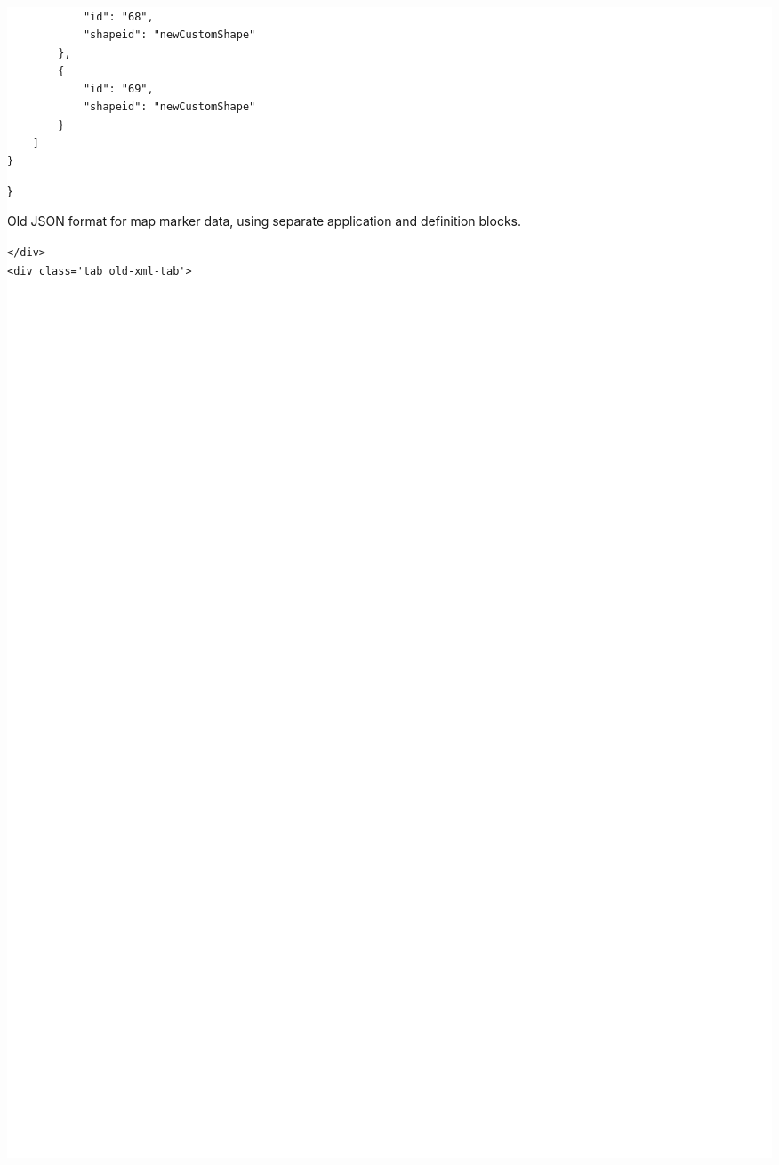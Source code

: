                 "id": "68",
                "shapeid": "newCustomShape"
            },
            {
                "id": "69",
                "shapeid": "newCustomShape"
            }
        ]
    }
}
</code></pre>


<p class='text-success'>Old JSON format for map marker data, using separate application and definition blocks.</p>

    </div>
    <div class='tab old-xml-tab'>
<pre><code class="language-html">
<map>
	<markers>
	   <shapes>
	        <shape id='myCustomShape' type='circle' fillColor='FFFFFF,333333' fillPattern='radial' showBorder='0' radius='4'/>
			<shape id='newCustomShape' type='circle' fillColor='FFFFFF,000099' fillPattern='radial' showBorder='0' radius='3'/>
		</shapes>
		<definition>
		    <marker id='TA' x='267.85' y='60.1' label='Tallahassee'  />
            <marker id='01' x='26.42' y='67.35' label='Pensacola'  />
			<marker id='02' x='95.84' y='58.02' label='Fort Walton Beach' labelPos='bottom'  />
			<marker id='03' x='115.53' y='45.59' label='Valparaiso' labelPos='left'  />
			<marker id='04' x='150.76' y='29.01' label='De Funiak Springs' labelPos='right'  />
			<marker id='05' x='204.65' y='18.65' label='Marianna' labelPos='right'  />
			<marker id='06' x='196.36' y='116.05' label='Port St. Joe' labelPos='left'  />
			<marker id='07' x='343.5' y='49.73' label='Madison'  />
			<marker id='09' x='323.81' y='78.75' label='Perry' labelPos='left'  />
			<marker id='08' x='384.95' y='70.46' label='Live Dak'  />
			<marker id='10' x='412.92' y='91.18' label='Lake City' labelPos='left'  />
			<marker id='11' x='464.73' y='115.01' label='Starke' labelPos='right'  />
			<marker id='12' x='493.75' y='144.03' label='Palecka' labelPos='right'  />
			<marker id='13' x='433.65' y='139.88' label='Gainesville' labelPos='left'  />
			<marker id='14' x='453.34' y='205.16' label='Ocala'  />
			<marker id='15' x='508.25' y='78.75' label='Jacksonville Beach'  />
			<marker id='16' x='519.65' y='124.34' label='St.Augustine' labelPos='right'  />
			<marker id='17' x='532.09' y='158.53' label='Palm Coast' labelPos='right'  />
			<marker id='18' x='544.52' y='181.33' label='Ormond Beach' labelPos='right'  />
			<marker id='19' x='550.74' y='193.77' label='Daytona Beach' labelPos='right'  />
			<marker id='20' x='505.15' y='198.95' label='De Land'  />
			<marker id='21' x='564.21' y='212.42' label='New Smyrna Beach' labelPos='left'  />
			<marker id='22' x='481.31' y='220.71' label='Eustis' labelPos='right' />
			<marker id='23' x='464.73' y='233.14' label='Leesburg' labelPos='left'  />
			<marker id='24' x='401.53' y='184.44' label='Spring Hill' labelPos='left'  />
			<marker id='25' x='415' y='163.72' label='Brocksville'  />
			<marker id='26' x='400.49' y='272.52' label='Clearwater' labelPos='left'  />
			<marker id='27' x='396.34' y='288.06' label='Largo' labelPos='left'  />
			<marker id='28' x='407.74' y='302.57' label='St.Petersburg' labelPos='left'  />
			<marker id='29' x='422.25' y='282.88' label='Tampa' labelPos='left' />
			<marker id='30' x='449.19' y='267.34' label='Lakeland' labelPos='right'  />
			<marker id='31' x='508.25' y='241.43' label='Kissimmee' labelPos='right'  />
			<marker id='32' x='571.46' y='227.96' label='Titusville' labelPos='right'  />
			<marker id='33' x='569.39' y='251.79' label='Merritt Island' labelPos='right'  />
			<marker id='34' x='575.61' y='278.73' label='Melbourne' labelpos='right'  />
			<marker id='35' x='579.75' y='287.02' label='Palm Bay' labelpos='right' />
			<marker id='36' x='501' y='280.81' label='Winter Plaven' labelPos='left'  />